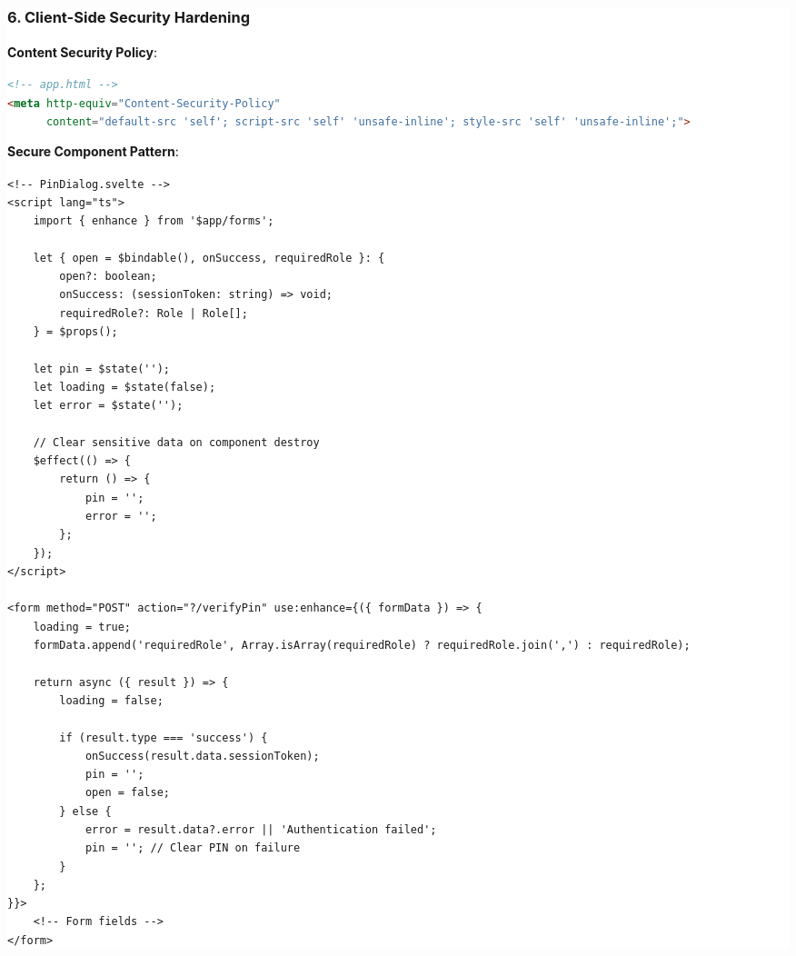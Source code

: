 ### 6. Client-Side Security Hardening

**Content Security Policy**:
```html
<!-- app.html -->
<meta http-equiv="Content-Security-Policy" 
      content="default-src 'self'; script-src 'self' 'unsafe-inline'; style-src 'self' 'unsafe-inline';">
```

**Secure Component Pattern**:
```svelte
<!-- PinDialog.svelte -->
<script lang="ts">
    import { enhance } from '$app/forms';
    
    let { open = $bindable(), onSuccess, requiredRole }: {
        open?: boolean;
        onSuccess: (sessionToken: string) => void;
        requiredRole?: Role | Role[];
    } = $props();
    
    let pin = $state('');
    let loading = $state(false);
    let error = $state('');
    
    // Clear sensitive data on component destroy
    $effect(() => {
        return () => {
            pin = '';
            error = '';
        };
    });
</script>

<form method="POST" action="?/verifyPin" use:enhance={({ formData }) => {
    loading = true;
    formData.append('requiredRole', Array.isArray(requiredRole) ? requiredRole.join(',') : requiredRole);
    
    return async ({ result }) => {
        loading = false;
        
        if (result.type === 'success') {
            onSuccess(result.data.sessionToken);
            pin = '';
            open = false;
        } else {
            error = result.data?.error || 'Authentication failed';
            pin = ''; // Clear PIN on failure
        }
    };
}}>
    <!-- Form fields -->
</form>
```
